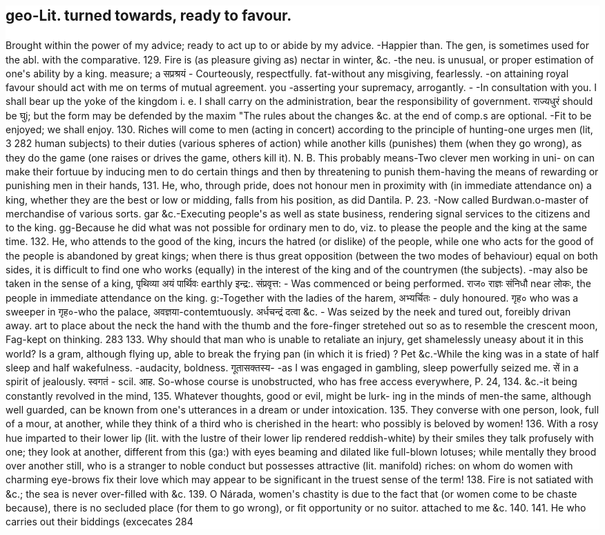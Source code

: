 geo-Lit. turned towards, ready to favour. 
- 
Brought within the power of my advice; ready to act up to or abide by my advice. 
-Happier than. The gen, is sometimes used for the abl. with the comparative. 129. Fire is (as pleasure giving as) nectar in winter, &c. -the neu. is unusual, or 
proper estimation of one's ability by a king. 
measure; a 
सप्रश्रयं - Courteously, respectfully. fat-without any misgiving, fearlessly. -on attaining royal favour should act with me on terms of mutual agreement. 
you 
-asserting your supremacy, arrogantly. - -In consultation with you. I shall bear up the yoke of the kingdom i. e. I shall carry on the administration, bear the responsibility of government. राज्यधुरं should be घुi; but the form may be defended by the maxim "The rules about the changes &c. at the end of comp.s are optional. -Fit to be enjoyed; we shall enjoy. 
130. Riches will come to men (acting in concert) according to the principle of hunting-one urges men (lit, 
3 
282 
human subjects) to their duties (various spheres of action) while another kills (punishes) them (when they go wrong), as they do the game (one raises or drives the game, others kill it). 
N. B. This probably means-Two clever men working in uni- on can make their fortuue by inducing men to do certain things and then by threatening to punish them-having the means of rewarding or punishing men in their hands, 
131. He, who, through pride, does not honour men in proximity with (in immediate attendance on) a king, whether they are the best or low or midding, falls from his position, as did Dantila. 
P. 23. -Now called Burdwan.o-master of merchandise of various sorts. gar &c.-Executing people's as well as state business, rendering signal services to the citizens and to the king. gg-Because he 
did what was not possible for ordinary men to do, viz. to please the people and the king at the same time. 
132. He, who attends to the good of the king, incurs the hatred (or dislike) of the people, while one who acts for the good of the people is abandoned by great kings; when there is thus great opposition (between the two modes of behaviour) equal on both sides, it is difficult to find one who works (equally) in the interest of the king and of the countrymen (the subjects). -may also be taken in the sense of a king, पृथिव्या अयं पार्थिवः earthly इन्द्र:. 
संप्रवृत्त: - Was commenced or being performed. राज० राज्ञः संनिधौ near लोकः, the people in immediate attendance on the king. g:-Together with the ladies of the harem, अभ्यर्चितः - duly honoured. गृह० who was a sweeper in 
गृह०-who the palace, अवज्ञया-contemtuously. अर्धचन्द्रं दत्वा &c. - Was seized by the neek and tured out, foreibly drivan away. art to place about the neck the hand with the thumb and the fore-finger stretehed out so as to resemble the crescent moon, Fag-kept on thinking. 
283 
133. Why should that man who is unable to retaliate an injury, get shamelessly uneasy about it in this world? Is a gram, although flying up, able to break the frying pan (in which it is fried) ? 
Pet &c.-While the king was in a state of half sleep and half wakefulness. -audacity, boldness. गूतासक्तस्य- -as I was engaged in gambling, sleep powerfully seized me. सें in a spirit of jealously. स्वगतं - scil. आह. So-whose course is unobstructed, who has free access everywhere, 
P. 24, 134. &c.-it being constantly revolved in the mind, 
135. Whatever thoughts, good or evil, might be lurk- ing in the minds of men-the same, although well guarded, can be known from one's utterances in a dream or under intoxication. 
135. They converse with one person, look, full of a mour, at another, while they think of a third who is cherished in the heart: who possibly is beloved by women! 
136. With a rosy hue imparted to their lower lip (lit. with the lustre of their lower lip rendered reddish-white) by their smiles they talk profusely with one; they look at another, different from this (ga:) with eyes beaming and dilated like full-blown lotuses; while mentally they brood over another still, who is a stranger to noble conduct but possesses attractive (lit. manifold) riches: on whom do women with charming eye-brows fix their love which may appear to be significant in the truest sense of the term! 
138. Fire is not satiated with &c.; the sea is never over-filled with &c. 
139. O Nárada, women's chastity is due to the fact that (or women come to be chaste because), there is no secluded place (for them to go wrong), or fit opportunity or no suitor. 
attached to me &c. 
140. 
141. He who carries out their biddings (excecates 
284 